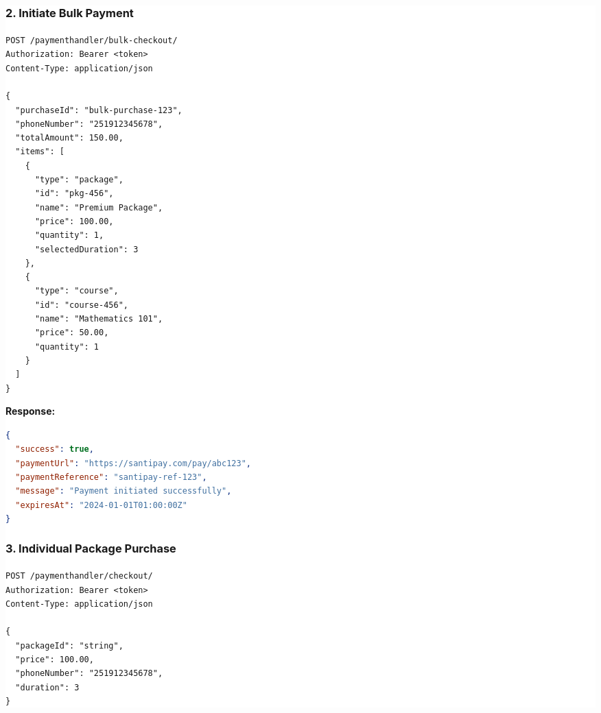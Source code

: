 ### 2. Initiate Bulk Payment
```http
POST /paymenthandler/bulk-checkout/
Authorization: Bearer <token>
Content-Type: application/json

{
  "purchaseId": "bulk-purchase-123",
  "phoneNumber": "251912345678",
  "totalAmount": 150.00,
  "items": [
    {
      "type": "package",
      "id": "pkg-456",
      "name": "Premium Package",
      "price": 100.00,
      "quantity": 1,
      "selectedDuration": 3
    },
    {
      "type": "course",
      "id": "course-456",
      "name": "Mathematics 101",
      "price": 50.00,
      "quantity": 1
    }
  ]
}
```

**Response:**
```json
{
  "success": true,
  "paymentUrl": "https://santipay.com/pay/abc123",
  "paymentReference": "santipay-ref-123",
  "message": "Payment initiated successfully",
  "expiresAt": "2024-01-01T01:00:00Z"
}
```

### 3. Individual Package Purchase
```http
POST /paymenthandler/checkout/
Authorization: Bearer <token>
Content-Type: application/json

{
  "packageId": "string",
  "price": 100.00,
  "phoneNumber": "251912345678",
  "duration": 3
}
```
